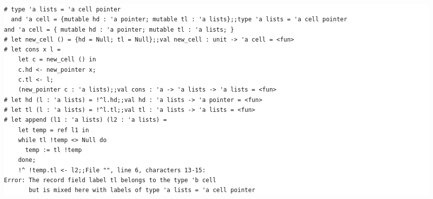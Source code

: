     # type 'a lists = 'a cell pointer
      and 'a cell = {mutable hd : 'a pointer; mutable tl : 'a lists};;type 'a lists = 'a cell pointer
    and 'a cell = { mutable hd : 'a pointer; mutable tl : 'a lists; }
    # let new_cell () = {hd = Null; tl = Null};;val new_cell : unit -> 'a cell = <fun>
    # let cons x l =
        let c = new_cell () in
        c.hd <- new_pointer x;
        c.tl <- l;
        (new_pointer c : 'a lists);;val cons : 'a -> 'a lists -> 'a lists = <fun>
    # let hd (l : 'a lists) = !^l.hd;;val hd : 'a lists -> 'a pointer = <fun>
    # let tl (l : 'a lists) = !^l.tl;;val tl : 'a lists -> 'a lists = <fun>
    # let append (l1 : 'a lists) (l2 : 'a lists) =
        let temp = ref l1 in
        while tl !temp <> Null do
          temp := tl !temp
        done;
        !^ !temp.tl <- l2;;File "", line 6, characters 13-15:
    Error: The record field label tl belongs to the type 'b cell
           but is mixed here with labels of type 'a lists = 'a cell pointer
